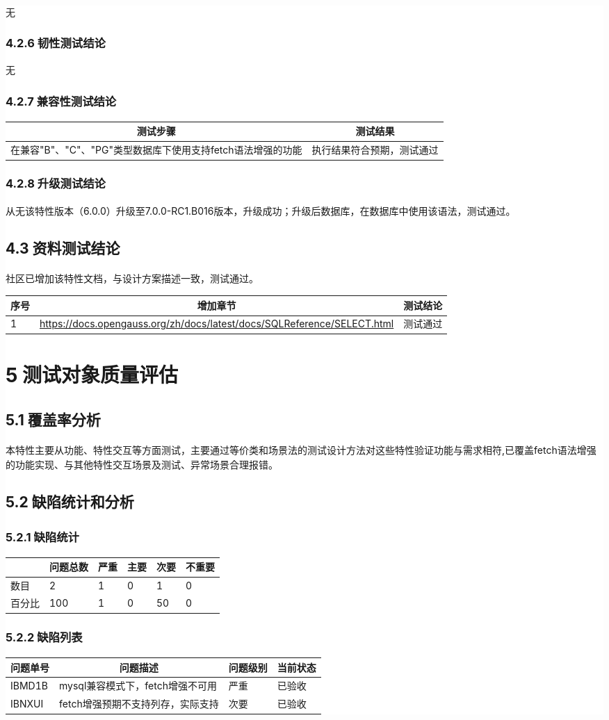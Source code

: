 无

### 4.2.6 韧性测试结论

无

###  4.2.7 兼容性测试结论

| 测试步骤                                                    | 测试结果                   |
| ----------------------------------------------------------- | -------------------------- |
| 在兼容"B"、"C"、"PG"类型数据库下使用支持fetch语法增强的功能 | 执行结果符合预期，测试通过 |


###  4.2.8 升级测试结论

从无该特性版本（6.0.0）升级至7.0.0-RC1.B016版本，升级成功；升级后数据库，在数据库中使用该语法，测试通过。

## 4.3 资料测试结论

社区已增加该特性文档，与设计方案描述一致，测试通过。

| 序号 | 增加章节 | 测试结论 |
|----|------|------|
|1|https://docs.opengauss.org/zh/docs/latest/docs/SQLReference/SELECT.html|测试通过|

# 5 测试对象质量评估

##  5.1 覆盖率分析

本特性主要从功能、特性交互等方面测试，主要通过等价类和场景法的测试设计方法对这些特性验证功能与需求相符,已覆盖fetch语法增强的功能实现、与其他特性交互场景及测试、异常场景合理报错。
##  5.2 缺陷统计和分析


###   5.2.1 缺陷统计

|        | 问题总数 | 严重 | 主要 | 次要 | 不重要 |
| ------ | -------- | ---- | ---- | ---- | ------ |
| 数目   | 2        | 1    | 0    | 1    | 0      |
| 百分比 | 100      | 1    | 0    | 50   | 0      |

###   5.2.2 缺陷列表

| 问题单号 | 问题描述                                     | 问题级别 | 当前状态 |
|------|------------------------------------------| -------- | -------- |
|   IBMD1B   | mysql兼容模式下，fetch增强不可用 | 严重 | 已验收                                                                  |
| IBNXUI | fetch增强预期不支持列存，实际支持 | 次要 | 已验收 |
